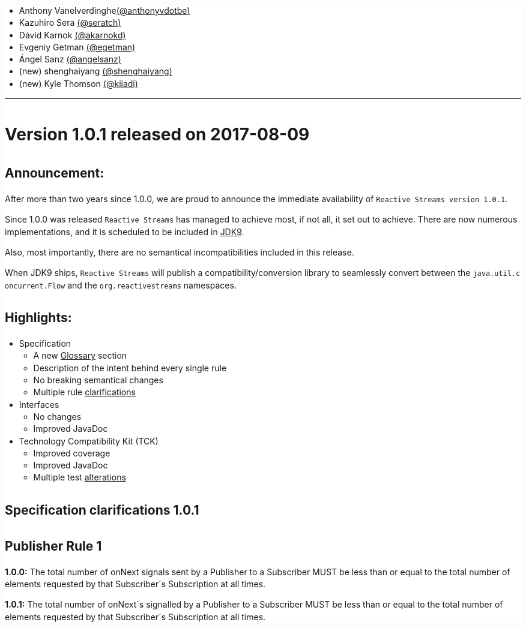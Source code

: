   + Anthony Vanelverdinghe[(@anthonyvdotbe)](https://github.com/anthonyvdotbe)
  + Kazuhiro Sera [(@seratch)](https://github.com/seratch)
  + Dávid Karnok [(@akarnokd)](https://github.com/akarnokd)
  + Evgeniy Getman [(@egetman)](https://github.com/egetman)
  + Ángel Sanz [(@angelsanz)](https://github.com/angelsanz)
  + (new) shenghaiyang [(@shenghaiyang)](https://github.com/shenghaiyang)
  + (new) Kyle Thomson [(@kiiadi)](https://github.com/kiiadi)


---

# Version 1.0.1 released on 2017-08-09

## Announcement: 

After more than two years since 1.0.0, we are proud to announce the immediate availability of `Reactive Streams version 1.0.1`.

Since 1.0.0 was released `Reactive Streams` has managed to achieve most, if not all, it set out to achieve. There are now numerous implementations, and it is scheduled to be included in [JDK9](http://download.java.net/java/jdk9/docs/api/java/util/concurrent/Flow.html).

Also, most importantly, there are no semantical incompatibilities included in this release.

When JDK9 ships, `Reactive Streams` will publish a compatibility/conversion library to seamlessly convert between the `java.util.concurrent.Flow` and the `org.reactivestreams` namespaces.

## Highlights:

- Specification
  + A new [Glossary](https://github.com/reactive-streams/reactive-streams-jvm/blob/v1.0.1/README.md#glossary) section
  + Description of the intent behind every single rule
  + No breaking semantical changes
  + Multiple rule [clarifications](#specification-clarifications-1.0.1)
- Interfaces
  + No changes
  + Improved JavaDoc
- Technology Compatibility Kit (TCK)
  + Improved coverage
  + Improved JavaDoc
  + Multiple test [alterations](#tck-alterations-1.0.1)

## Specification clarifications 1.0.1

## Publisher Rule 1

**1.0.0:** The total number of onNext signals sent by a Publisher to a Subscriber MUST be less than or equal to the total number of elements requested by that Subscriber´s Subscription at all times.

**1.0.1:** The total number of onNext´s signalled by a Publisher to a Subscriber MUST be less than or equal to the total number of elements requested by that Subscriber´s Subscription at all times.
